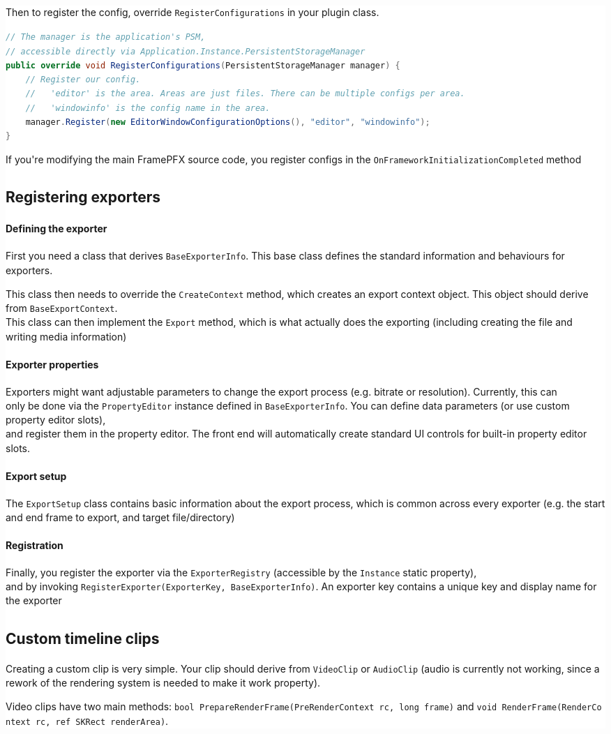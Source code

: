 Then to register the config, override `RegisterConfigurations` in your plugin class.
```csharp
// The manager is the application's PSM, 
// accessible directly via Application.Instance.PersistentStorageManager
public override void RegisterConfigurations(PersistentStorageManager manager) {
    // Register our config.
    //   'editor' is the area. Areas are just files. There can be multiple configs per area.
    //   'windowinfo' is the config name in the area.
    manager.Register(new EditorWindowConfigurationOptions(), "editor", "windowinfo");
}
```

If you're modifying the main FramePFX source code, you register configs in the `OnFrameworkInitializationCompleted` method

## Registering exporters

#### Defining the exporter

First you need a class that derives `BaseExporterInfo`. This base class defines the standard information and behaviours for exporters.

This class then needs to override the `CreateContext` method, which creates an export context object. This object should derive from `BaseExportContext`.  
This class can then implement the `Export` method, which is what actually does the exporting (including creating the file and writing media information)

#### Exporter properties

Exporters might want adjustable parameters to change the export process (e.g. bitrate or resolution). Currently, this can  
only be done via the `PropertyEditor` instance defined in `BaseExporterInfo`. You can define data parameters (or use custom property editor slots),  
and register them in the property editor. The front end will automatically create standard UI controls for built-in property editor slots.

#### Export setup

The `ExportSetup` class contains basic information about the export process, which is common across every exporter (e.g. the start and end frame to export, and target file/directory)

#### Registration

Finally, you register the exporter via the `ExporterRegistry` (accessible by the `Instance` static property),  
and by invoking `RegisterExporter(ExporterKey, BaseExporterInfo)`. An exporter key contains a unique key and display name for the exporter

## Custom timeline clips
Creating a custom clip is very simple. Your clip should derive from `VideoClip` or `AudioClip` (audio is currently not working, since a rework of the rendering system is needed to make it work property).

Video clips have two main methods: `bool PrepareRenderFrame(PreRenderContext rc, long frame)` and `void RenderFrame(RenderContext rc, ref SKRect renderArea)`.

